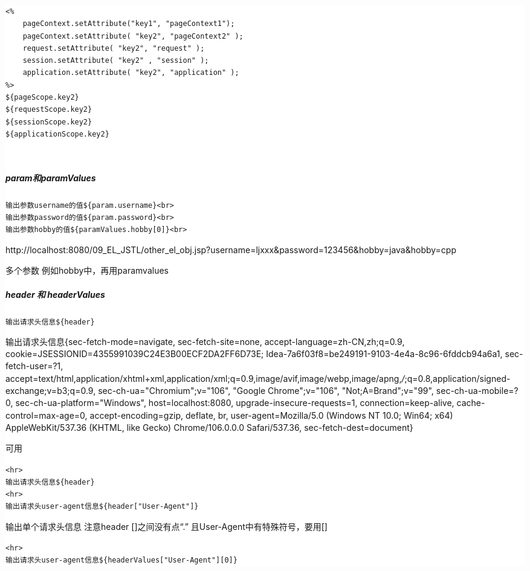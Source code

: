 ```
<%
    pageContext.setAttribute("key1", "pageContext1");
    pageContext.setAttribute( "key2", "pageContext2" );
    request.setAttribute( "key2", "request" );
    session.setAttribute( "key2" , "session" );
    application.setAttribute( "key2", "application" );
%>
${pageScope.key2}
${requestScope.key2}
${sessionScope.key2}
${applicationScope.key2}
```

​	

##### param和paramValues  

```
输出参数username的值${param.username}<br>
输出参数password的值${param.password}<br>
输出参数hobby的值${paramValues.hobby[0]}<br>
```

http://localhost:8080/09_EL_JSTL/other_el_obj.jsp?username=ljxxx&password=123456&hobby=java&hobby=cpp

多个参数	例如hobby中，再用paramvalues

##### header 和 headerValues 

```
输出请求头信息${header}
```

输出请求头信息{sec-fetch-mode=navigate, sec-fetch-site=none, accept-language=zh-CN,zh;q=0.9, cookie=JSESSIONID=4355991039C24E3B00ECF2DA2FF6D73E; Idea-7a6f03f8=be249191-9103-4e4a-8c96-6fddcb94a6a1, sec-fetch-user=?1, accept=text/html,application/xhtml+xml,application/xml;q=0.9,image/avif,image/webp,image/apng,*/*;q=0.8,application/signed-exchange;v=b3;q=0.9, sec-ch-ua="Chromium";v="106", "Google Chrome";v="106", "Not;A=Brand";v="99", sec-ch-ua-mobile=?0, sec-ch-ua-platform="Windows", host=localhost:8080, upgrade-insecure-requests=1, connection=keep-alive, cache-control=max-age=0, accept-encoding=gzip, deflate, br, user-agent=Mozilla/5.0 (Windows NT 10.0; Win64; x64) AppleWebKit/537.36 (KHTML, like Gecko) Chrome/106.0.0.0 Safari/537.36, sec-fetch-dest=document}

可用

```
<hr>
输出请求头信息${header}
<hr>
输出请求头user-agent信息${header["User-Agent"]}
```

输出单个请求头信息		注意header	[]之间没有点“.”	且User-Agent中有特殊符号，要用[]

```
<hr>
输出请求头user-agent信息${headerValues["User-Agent"][0]}
```
